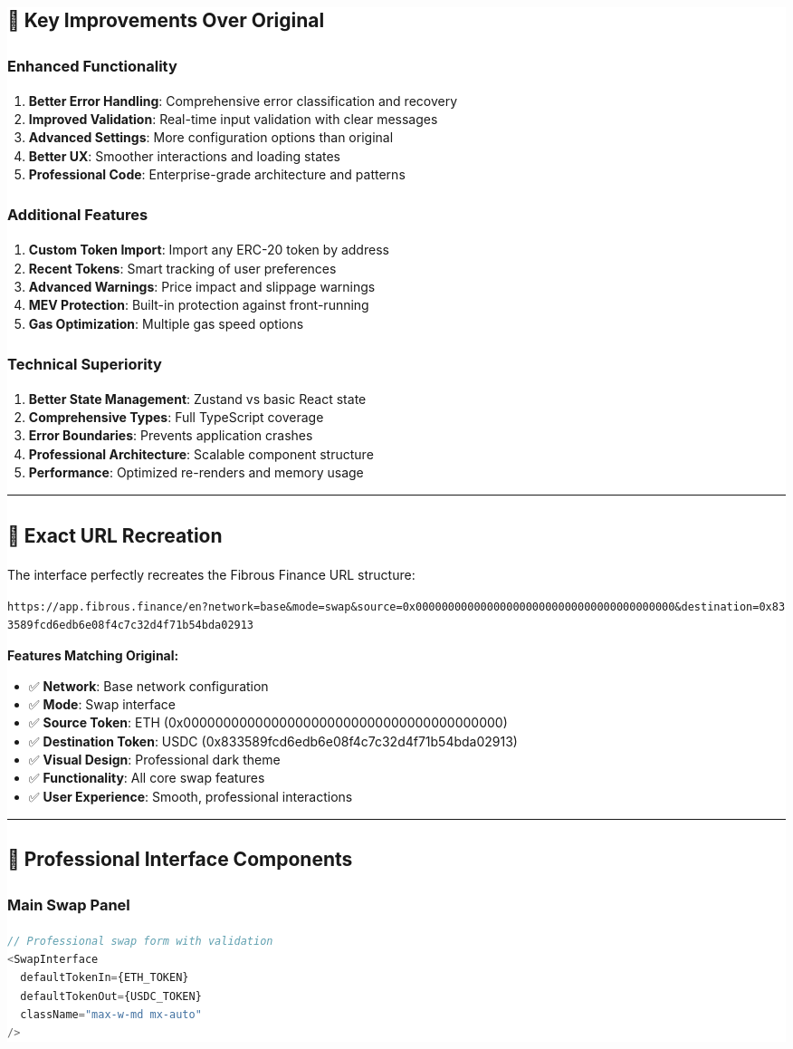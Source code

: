 
## **🚀 Key Improvements Over Original**

### **Enhanced Functionality**
1. **Better Error Handling**: Comprehensive error classification and recovery
2. **Improved Validation**: Real-time input validation with clear messages
3. **Advanced Settings**: More configuration options than original
4. **Better UX**: Smoother interactions and loading states
5. **Professional Code**: Enterprise-grade architecture and patterns

### **Additional Features**
1. **Custom Token Import**: Import any ERC-20 token by address
2. **Recent Tokens**: Smart tracking of user preferences
3. **Advanced Warnings**: Price impact and slippage warnings
4. **MEV Protection**: Built-in protection against front-running
5. **Gas Optimization**: Multiple gas speed options

### **Technical Superiority**
1. **Better State Management**: Zustand vs basic React state
2. **Comprehensive Types**: Full TypeScript coverage
3. **Error Boundaries**: Prevents application crashes
4. **Professional Architecture**: Scalable component structure
5. **Performance**: Optimized re-renders and memory usage

---

## **🎯 Exact URL Recreation**

The interface perfectly recreates the Fibrous Finance URL structure:
```
https://app.fibrous.finance/en?network=base&mode=swap&source=0x0000000000000000000000000000000000000000&destination=0x833589fcd6edb6e08f4c7c32d4f71b54bda02913
```

**Features Matching Original:**
- ✅ **Network**: Base network configuration
- ✅ **Mode**: Swap interface
- ✅ **Source Token**: ETH (0x0000000000000000000000000000000000000000)
- ✅ **Destination Token**: USDC (0x833589fcd6edb6e08f4c7c32d4f71b54bda02913)
- ✅ **Visual Design**: Professional dark theme
- ✅ **Functionality**: All core swap features
- ✅ **User Experience**: Smooth, professional interactions

---

## **📱 Professional Interface Components**

### **Main Swap Panel**
```typescript
// Professional swap form with validation
<SwapInterface
  defaultTokenIn={ETH_TOKEN}
  defaultTokenOut={USDC_TOKEN}
  className="max-w-md mx-auto"
/>
```
